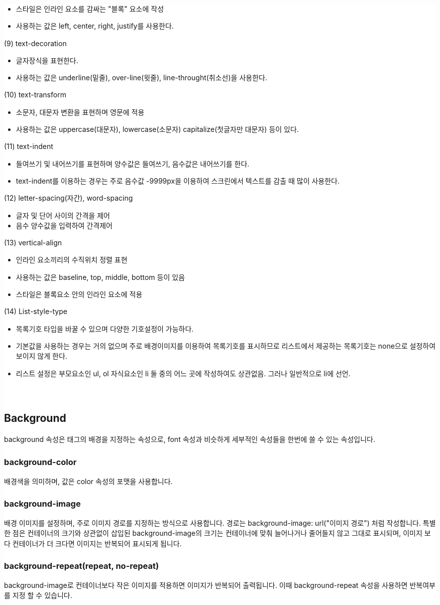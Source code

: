 - 스타일은 인라인 요소를 감싸는 "블록" 요소에 작성

- 사용하는 값은 left, center, right, justify를 사용한다.

(9) text-decoration

- 글자장식을 표현한다.

- 사용하는 값은 underline(밑줄), over-line(윗줄), line-throught(취소선)을 사용한다.

(10) text-transform

- 소문자, 대문자 변환을 표현하며 영문에 적용

- 사용하는 값은 uppercase(대문자), lowercase(소문자) capitalize(첫글자만 대문자) 등이 있다.

(11) text-indent

- 들여쓰기 및 내어쓰기를 표현하며 양수값은 들여쓰기, 음수값은 내어쓰기를 한다.

- text-indent를 이용하는 경우는 주로 음수값 -9999px을 이용하여 스크린에서 텍스트를 감출 때 많이 사용한다.

(12) letter-spacing(자간), word-spacing

- 글자 및 단어 사이의 간격을 제어
- 음수 양수값을 입력하여 간격제어

(13) vertical-align

- 인라인 요소끼리의 수직위치 정렬 표현

- 사용하는 값은 baseline, top, middle, bottom 등이 있음

- 스타일은 블록요소 안의 인라인 요소에 적용

(14) List-style-type

- 목록기호 타입을 바꿀 수 있으며 다양한 기호설정이 가능하다.

- 기본값을 사용하는 경우는 거의 없으며 주로 배경이미지를 이용하여 목록기호를 표시하므로 리스트에서 제공하는 목록기호는 none으로 설정하여 보이지 않게 한다.

- 리스트 설정은 부모요소인 ul, ol 자식요소인 li 둘 중의 어느 곳에 작성하여도 상관없음. 그러나 일반적으로 li에 선언.

<br />

## Background
background 속성은 태그의 배경을 지정하는 속성으로, font 속성과 비슷하게 세부적인 속성들을 한번에 쓸 수 있는 속성입니다.

### background-color
배경색을 의미하며, 값은 color 속성의 포맷을 사용합니다.

### background-image
배경 이미지를 설정하며, 주로 이미지 경로를 지정하는 방식으로 사용합니다.
경로는 background-image: url("이미지 경로") 처럼 작성합니다.
특별한 점은 컨테이너의 크기와 상관없이 삽입된 background-image의 크기는 컨테이너에 맞춰 늘어나거나 줄어들지 않고 그대로 표시되며,
이미지 보다 컨테이너가 더 크다면 이미지는 반복되어 표시되게 됩니다.

### background-repeat(repeat, no-repeat)
background-image로 컨테이너보다 작은 이미지를 적용하면 이미지가 반복되어 출력됩니다.
이때 background-repeat 속성을 사용하면 반복여부를 지정 할 수 있습니다.
